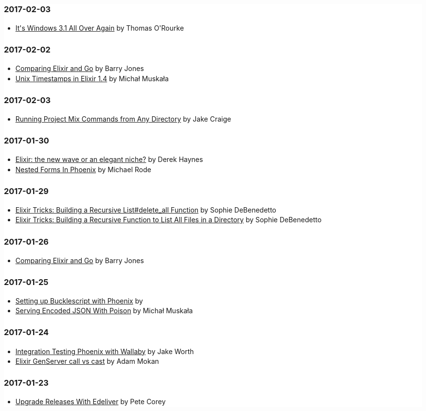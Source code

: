 
### 2017-02-03
* [It's Windows 3.1 All Over Again](https://tomjoro.github.io/2017-02-03-why-reactive-fp-sucks/) by Thomas O'Rourke


### 2017-02-02
* [Comparing Elixir and Go](https://blog.codeship.com/comparing-elixir-go/) by Barry Jones
* [Unix Timestamps in Elixir 1.4](http://michal.muskala.eu/2017/02/02/unix-timestamps-in-elixir-1-4.html) by Michał Muskała


### 2017-02-03
* [Running Project Mix Commands from Any Directory](https://robots.thoughtbot.com/running-project-mix-commands-from-any-directory) by Jake Craige


### 2017-01-30
* [Elixir: the new wave or an elegant niche?](https://hackernoon.com/elixir-the-new-wave-or-an-elegant-niche-5e38b4de0783) by Derek Haynes
* [Nested Forms In Phoenix](http://lesseverything.com/blog/nested-forms-in-phoenix/) by Michael Rode


### 2017-01-29
* [Elixir Tricks: Building a Recursive List#delete_all Function](http://www.thegreatcodeadventure.com/elixir-tricks-building-a-recursive-list-delete_all-function/) by Sophie DeBenedetto
* [Elixir Tricks: Building a Recursive Function to List All Files in a Directory](http://www.thegreatcodeadventure.com/elixir-tricks-building-a-recursive-function-to-list-all-files-in-a-directory/) by Sophie DeBenedetto


### 2017-01-26
* [Comparing Elixir and Go](https://blog.codeship.com/comparing-elixir-go/) by Barry Jones


### 2017-01-25
* [Setting up Bucklescript with Phoenix](http://blog.overminddl1.com/posts/setting-up-bucklescript-with-phoenix/) by
* [Serving Encoded JSON With Poison](http://michal.muskala.eu/2017/01/25/serving-encoded-json-with-poison.html) by Michał Muskała


### 2017-01-24
* [Integration Testing Phoenix with Wallaby](https://semaphoreci.com/community/tutorials/integration-testing-phoenix-with-wallaby) by Jake Worth
* [Elixir GenServer call vs cast](https://medium.com/@adammokan/elixir-genserver-call-vs-cast-ba89fafd8847) by Adam Mokan


### 2017-01-23
* [Upgrade Releases With Edeliver](http://www.east5th.co/blog/2017/01/23/upgrade-releases-with-edeliver/) by Pete Corey
